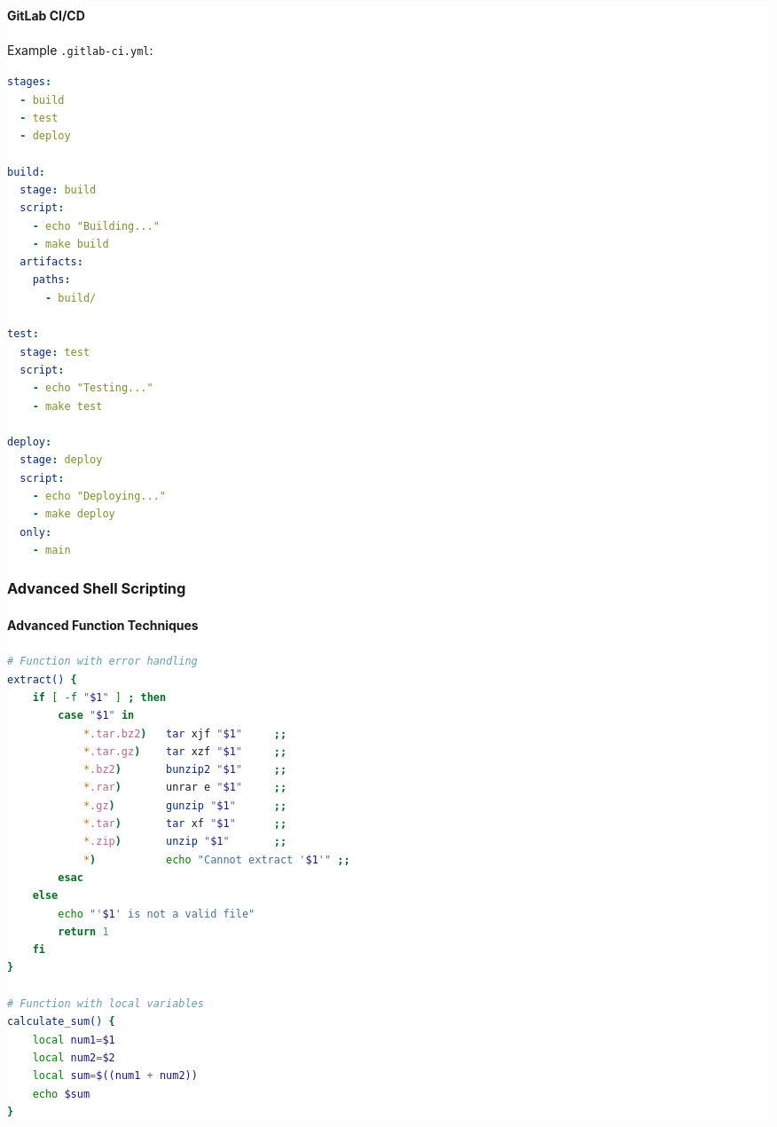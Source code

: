 #### GitLab CI/CD

Example `.gitlab-ci.yml`:
```yaml
stages:
  - build
  - test
  - deploy

build:
  stage: build
  script:
    - echo "Building..."
    - make build
  artifacts:
    paths:
      - build/

test:
  stage: test
  script:
    - echo "Testing..."
    - make test

deploy:
  stage: deploy
  script:
    - echo "Deploying..."
    - make deploy
  only:
    - main
```

### Advanced Shell Scripting

#### Advanced Function Techniques

```bash
# Function with error handling
extract() {
    if [ -f "$1" ] ; then
        case "$1" in
            *.tar.bz2)   tar xjf "$1"     ;;
            *.tar.gz)    tar xzf "$1"     ;;
            *.bz2)       bunzip2 "$1"     ;;
            *.rar)       unrar e "$1"     ;;
            *.gz)        gunzip "$1"      ;;
            *.tar)       tar xf "$1"      ;;
            *.zip)       unzip "$1"       ;;
            *)           echo "Cannot extract '$1'" ;;
        esac
    else
        echo "'$1' is not a valid file"
        return 1
    fi
}

# Function with local variables
calculate_sum() {
    local num1=$1
    local num2=$2
    local sum=$((num1 + num2))
    echo $sum
}
```